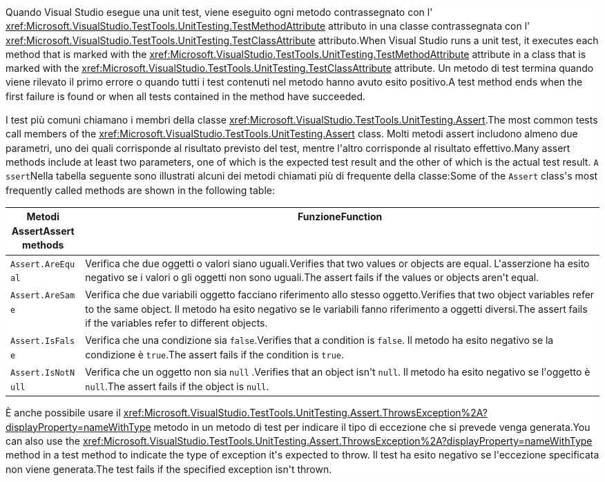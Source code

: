 <span data-ttu-id="f86fc-135">Quando Visual Studio esegue una unit test, viene eseguito ogni metodo contrassegnato con l' <xref:Microsoft.VisualStudio.TestTools.UnitTesting.TestMethodAttribute> attributo in una classe contrassegnata con l' <xref:Microsoft.VisualStudio.TestTools.UnitTesting.TestClassAttribute> attributo.</span><span class="sxs-lookup"><span data-stu-id="f86fc-135">When Visual Studio runs a unit test, it executes each method that is marked with the <xref:Microsoft.VisualStudio.TestTools.UnitTesting.TestMethodAttribute> attribute in a class that is marked with the  <xref:Microsoft.VisualStudio.TestTools.UnitTesting.TestClassAttribute> attribute.</span></span> <span data-ttu-id="f86fc-136">Un metodo di test termina quando viene rilevato il primo errore o quando tutti i test contenuti nel metodo hanno avuto esito positivo.</span><span class="sxs-lookup"><span data-stu-id="f86fc-136">A test method ends when the first failure is found or when all tests contained in the method have succeeded.</span></span>

<span data-ttu-id="f86fc-137">I test più comuni chiamano i membri della classe <xref:Microsoft.VisualStudio.TestTools.UnitTesting.Assert>.</span><span class="sxs-lookup"><span data-stu-id="f86fc-137">The most common tests call members of the <xref:Microsoft.VisualStudio.TestTools.UnitTesting.Assert> class.</span></span> <span data-ttu-id="f86fc-138">Molti metodi assert includono almeno due parametri, uno dei quali corrisponde al risultato previsto del test, mentre l'altro corrisponde al risultato effettivo.</span><span class="sxs-lookup"><span data-stu-id="f86fc-138">Many assert methods include at least two parameters, one of which is the expected test result and the other of which is the actual test result.</span></span> <span data-ttu-id="f86fc-139">`Assert`Nella tabella seguente sono illustrati alcuni dei metodi chiamati più di frequente della classe:</span><span class="sxs-lookup"><span data-stu-id="f86fc-139">Some of the `Assert` class's most frequently called methods are shown in the following table:</span></span>

| <span data-ttu-id="f86fc-140">Metodi Assert</span><span class="sxs-lookup"><span data-stu-id="f86fc-140">Assert methods</span></span>     | <span data-ttu-id="f86fc-141">Funzione</span><span class="sxs-lookup"><span data-stu-id="f86fc-141">Function</span></span> |
| ------------------ | -------- |
| `Assert.AreEqual`  | <span data-ttu-id="f86fc-142">Verifica che due oggetti o valori siano uguali.</span><span class="sxs-lookup"><span data-stu-id="f86fc-142">Verifies that two values or objects are equal.</span></span> <span data-ttu-id="f86fc-143">L'asserzione ha esito negativo se i valori o gli oggetti non sono uguali.</span><span class="sxs-lookup"><span data-stu-id="f86fc-143">The assert fails if the values or objects aren't equal.</span></span> |
| `Assert.AreSame`   | <span data-ttu-id="f86fc-144">Verifica che due variabili oggetto facciano riferimento allo stesso oggetto.</span><span class="sxs-lookup"><span data-stu-id="f86fc-144">Verifies that two object variables refer to the same object.</span></span> <span data-ttu-id="f86fc-145">Il metodo ha esito negativo se le variabili fanno riferimento a oggetti diversi.</span><span class="sxs-lookup"><span data-stu-id="f86fc-145">The assert fails if the variables refer to different objects.</span></span> |
| `Assert.IsFalse`   | <span data-ttu-id="f86fc-146">Verifica che una condizione sia `false`.</span><span class="sxs-lookup"><span data-stu-id="f86fc-146">Verifies that a condition is `false`.</span></span> <span data-ttu-id="f86fc-147">Il metodo ha esito negativo se la condizione è `true`.</span><span class="sxs-lookup"><span data-stu-id="f86fc-147">The assert fails if the condition is `true`.</span></span> |
| `Assert.IsNotNull` | <span data-ttu-id="f86fc-148">Verifica che un oggetto non sia `null` .</span><span class="sxs-lookup"><span data-stu-id="f86fc-148">Verifies that an object isn't `null`.</span></span> <span data-ttu-id="f86fc-149">Il metodo ha esito negativo se l'oggetto è `null`.</span><span class="sxs-lookup"><span data-stu-id="f86fc-149">The assert fails if the object is `null`.</span></span> |

<span data-ttu-id="f86fc-150">È anche possibile usare il <xref:Microsoft.VisualStudio.TestTools.UnitTesting.Assert.ThrowsException%2A?displayProperty=nameWithType> metodo in un metodo di test per indicare il tipo di eccezione che si prevede venga generata.</span><span class="sxs-lookup"><span data-stu-id="f86fc-150">You can also use the <xref:Microsoft.VisualStudio.TestTools.UnitTesting.Assert.ThrowsException%2A?displayProperty=nameWithType> method in a test method to indicate the type of exception it's expected to throw.</span></span> <span data-ttu-id="f86fc-151">Il test ha esito negativo se l'eccezione specificata non viene generata.</span><span class="sxs-lookup"><span data-stu-id="f86fc-151">The test fails if the specified exception isn't thrown.</span></span>
